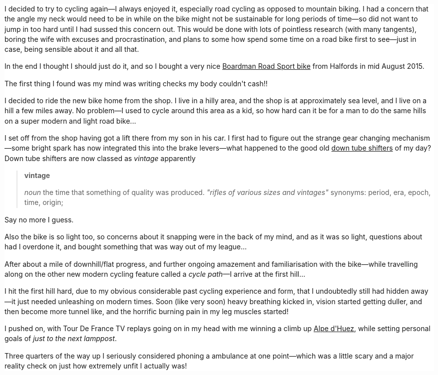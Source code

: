 I decided to try to cycling again&mdash;I always enjoyed it, especially road
cycling as opposed to mountain biking. I had a concern that the angle my neck
would need to be in while on the bike might not be sustainable for long
periods of time&mdash;so did not want to jump in too hard until I had sussed
this concern out. This would be done with lots of pointless research (with
many tangents), boring the wife with excuses and procrastination, and plans to
some how spend some time on a road bike first to see&mdash;just in case, being
sensible about it and all that.

In the end I thought I should just do it, and so I bought a very nice [Boardman
Road Sport bike][8] from Halfords in mid August 2015. 

The first thing I found was my mind was writing checks my body couldn't cash!!

I decided to ride the new bike home from the shop. I live in a hilly area, and
the shop is at approximately sea level, and I live on a hill a few miles away.
No problem&mdash;I used to cycle around this area as a kid, so how hard can it
be for a man to do the same hills on a super modern and light road bike...

I set off from the shop having got a lift there from my son in his car. I
first had to figure out the strange gear changing mechanism&mdash;some bright
spark has now integrated this into the brake levers&mdash;what happened to the
good old [down tube shifters][9] of my day? Down tube shifters are now classed
as *vintage* apparently

> **vintage**
>
> *noun*
> the time that something of quality was produced.
> *"rifles of various sizes and vintages"*
> synonyms:	period, era, epoch, time, origin;

Say no more I guess. 

Also the bike is so light too, so concerns about it snapping were in the back
of my mind, and as it was so light, questions about had I overdone it, and
bought something that was way out of my league...

After about a mile of downhill/flat progress, and further ongoing amazement and
familiarisation with the bike&mdash;while travelling along on the other new modern
cycling feature called a *cycle path*&mdash;I arrive at the first hill...

I hit the first hill hard, due to my obvious considerable past cycling
experience and form, that I undoubtedly still had hidden away&mdash;it just
needed unleashing on modern times. Soon (like very soon) heavy breathing
kicked in, vision started getting duller, and then become more tunnel like,
and the horrific burning pain in my leg muscles started! 

I pushed on, with Tour De France TV replays going on in my head with me
winning a climb up [Alpe d'Huez][10], while setting personal goals of *just to
the next lamppost*.

Three quarters of the way up I seriously considered phoning a ambulance at one
point&mdash;which was a little scary and a major reality check on just how
extremely unfit I actually was! 


[1]: http://www.spine-health.com/treatment/spinal-fusion/acdf-anterior-cervical-discectomy-and-fusion 
[2]: http://www.nhs.uk/Conditions/lupus/Pages/Introduction.aspx 
[3]: http://www.nhs.uk/conditions/stroke/pages/introduction.aspx 
[4]: http://www.eyesearch.ucl.ac.uk/es/es_hemianopia.php 
[5]: http://www.rnib.org.uk/about-rnib 
[6]: http://www.rnib.org.uk/eye-health-registering-your-sight-loss/criteria-certification
[7]: http://www.nhs.uk/Livewell/loseweight/Pages/10000stepschallenge.aspx 
[8]: http://road.cc/content/review/87462-boardman-road-sport 
[9]: https://en.wikipedia.org/wiki/Shifter_(bicycle_part) 
[10]: https://en.wikipedia.org/wiki/Alpe_d%27Huez 
[11]: https://www.strava.com/athletes/10691628 
[12]: http://zwift.com/
[13]: http://www.teamsky.com/teamsky/home
[14]: http://www.nhs.uk/Tools/Pages/Healthyweightcalculator.aspx 
[15]: http://www.cyclingweekly.co.uk/ 